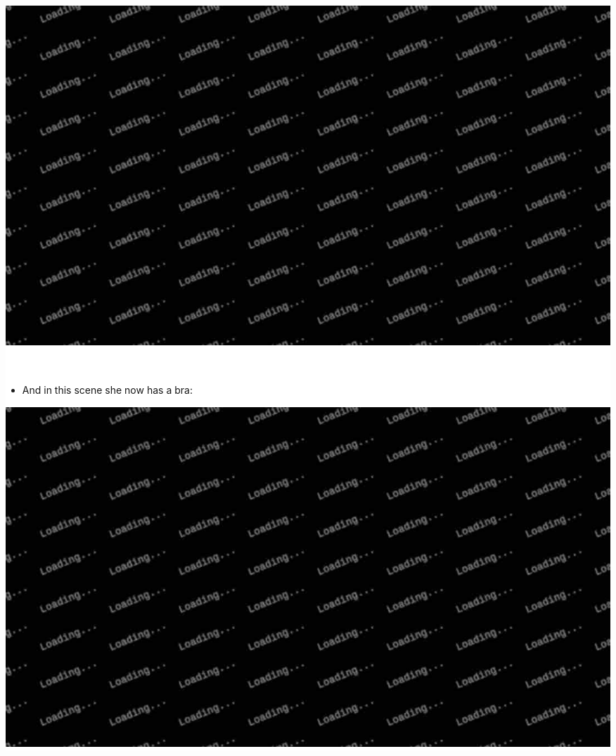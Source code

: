  <img width="100%" height="100%" class="lazyload" src="./../images/loading.jpg"
  data-src="./../images/DIU27/bd-07495-1090px.jpg"
  data-srcset="./../images/DIU27/bd-07495-512px.jpg 512w,
  ./../images/DIU27/bd-07495-768px.jpg 768w,
  ./../images/DIU27/bd-07495-1090px.jpg 1090w"
  sizes="(min-width: 1218px) 1090px,
  (min-width: 768px) 87vw,
  89vw" />
</div>

<br>

- And in this scene she now has a bra:

<div id="container1" class="twentytwenty-container">
 <img width="100%" height="100%" class="lazyload" src="./../images/loading.jpg"